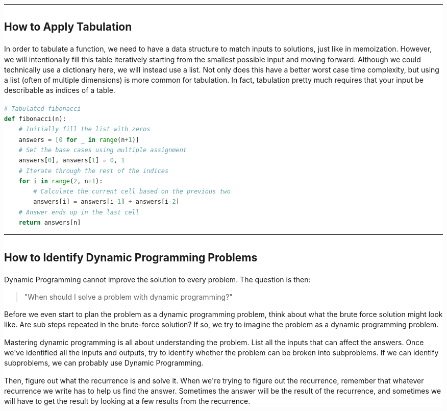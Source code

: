 * * *

## How to Apply Tabulation

In order to tabulate a function, we need to have a data structure to match inputs to solutions, just like in memoization.
However, we will intentionally fill this table iteratively starting from the smallest possible input and moving forward.
Although we could technically use a dictionary here, we will instead use a list. Not only does this have a better
worst case time complexity, but using a list (often of multiple dimensions) is more common for tabulation. In fact,
tabulation pretty much requires that your input be describable as indices of a table.

```python
# Tabulated fibonacci
def fibonacci(n):
    # Initially fill the list with zeros
    answers = [0 for _ in range(n+1)]
    # Set the base cases using multiple assignment
    answers[0], answers[1] = 0, 1
    # Iterate through the rest of the indices
    for i in range(2, n+1):
        # Calculate the current cell based on the previous two
        answers[i] = answers[i-1] + answers[i-2]
    # Answer ends up in the last cell
    return answers[n]

```

* * *

## How to Identify Dynamic Programming Problems

Dynamic Programming cannot improve the solution to every problem. The question is then:

> "When should I solve a problem with dynamic programming?"

Before we even start to plan the problem as a dynamic programming problem, think about what the brute force solution
might look like. Are sub steps repeated in the brute-force solution?  If so, we try to imagine the problem as a dynamic
programming problem.

Mastering dynamic programming is all about understanding the problem. List all the inputs that can affect the answers.
Once we've identified all the inputs and outputs, try to identify whether the problem can be broken into subproblems. If
we can identify subproblems, we can probably use Dynamic Programming.

Then, figure out what the recurrence is and solve it. When we're trying to figure out the recurrence, remember that
whatever recurrence we write has to help us find the answer. Sometimes the answer will be the result of the recurrence,
and sometimes we will have to get the result by looking at a few results from the recurrence.
